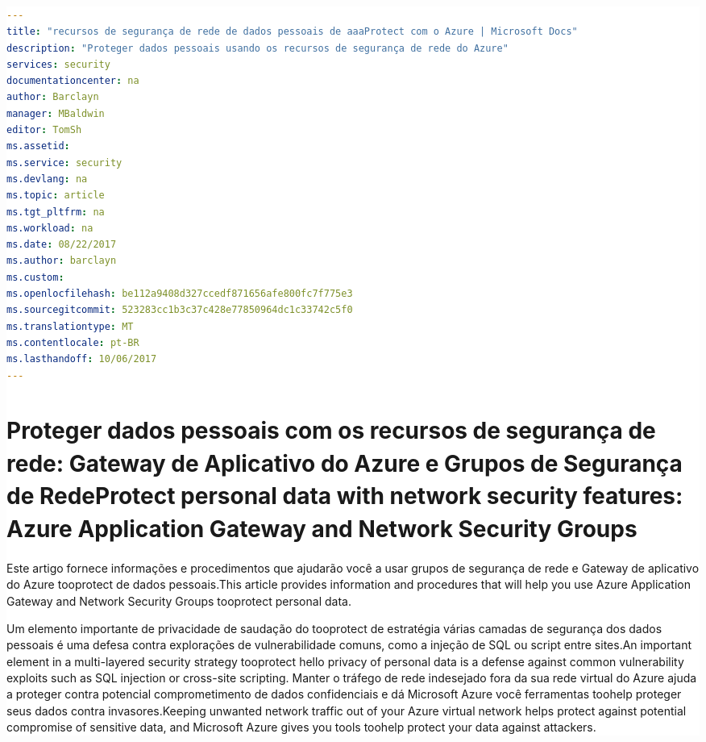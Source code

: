 ```yaml
---
title: "recursos de segurança de rede de dados pessoais de aaaProtect com o Azure | Microsoft Docs"
description: "Proteger dados pessoais usando os recursos de segurança de rede do Azure"
services: security
documentationcenter: na
author: Barclayn
manager: MBaldwin
editor: TomSh
ms.assetid: 
ms.service: security
ms.devlang: na
ms.topic: article
ms.tgt_pltfrm: na
ms.workload: na
ms.date: 08/22/2017
ms.author: barclayn
ms.custom: 
ms.openlocfilehash: be112a9408d327ccedf871656afe800fc7f775e3
ms.sourcegitcommit: 523283cc1b3c37c428e77850964dc1c33742c5f0
ms.translationtype: MT
ms.contentlocale: pt-BR
ms.lasthandoff: 10/06/2017
---
```

# <a name="protect-personal-data-with-network-security-features-azure-application-gateway-and-network-security-groups"></a><span data-ttu-id="a3bef-103">Proteger dados pessoais com os recursos de segurança de rede: Gateway de Aplicativo do Azure e Grupos de Segurança de Rede</span><span class="sxs-lookup"><span data-stu-id="a3bef-103">Protect personal data with network security features: Azure Application Gateway and Network Security Groups</span></span>

<span data-ttu-id="a3bef-104">Este artigo fornece informações e procedimentos que ajudarão você a usar grupos de segurança de rede e Gateway de aplicativo do Azure tooprotect de dados pessoais.</span><span class="sxs-lookup"><span data-stu-id="a3bef-104">This article provides information and procedures that will help you use Azure Application Gateway and Network Security Groups tooprotect personal data.</span></span>

<span data-ttu-id="a3bef-105">Um elemento importante de privacidade de saudação do tooprotect de estratégia várias camadas de segurança dos dados pessoais é uma defesa contra explorações de vulnerabilidade comuns, como a injeção de SQL ou script entre sites.</span><span class="sxs-lookup"><span data-stu-id="a3bef-105">An important element in a multi-layered security strategy tooprotect hello privacy of personal data is a defense against common vulnerability exploits such as SQL injection or cross-site scripting.</span></span> <span data-ttu-id="a3bef-106">Manter o tráfego de rede indesejado fora da sua rede virtual do Azure ajuda a proteger contra potencial comprometimento de dados confidenciais e dá Microsoft Azure você ferramentas toohelp proteger seus dados contra invasores.</span><span class="sxs-lookup"><span data-stu-id="a3bef-106">Keeping unwanted network traffic out of your Azure virtual network helps protect against potential compromise of sensitive data, and Microsoft Azure gives you tools toohelp protect your data against attackers.</span></span>
